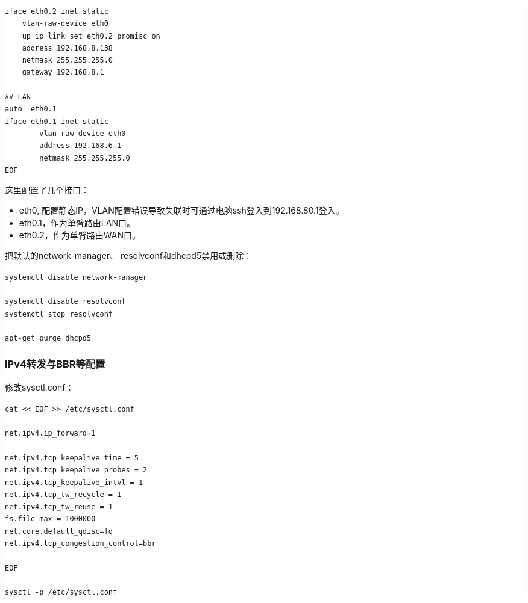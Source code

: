 ```
iface eth0.2 inet static
    vlan-raw-device eth0
    up ip link set eth0.2 promisc on
    address 192.168.8.138
    netmask 255.255.255.0
    gateway 192.168.8.1

## LAN
auto  eth0.1
iface eth0.1 inet static
        vlan-raw-device eth0
        address 192.168.6.1
        netmask 255.255.255.0
EOF
```

这里配置了几个接口：
- eth0, 配置静态IP，VLAN配置错误导致失联时可通过电脑ssh登入到192.168.80.1登入。
- eth0.1，作为单臂路由LAN口。
- eth0.2，作为单臂路由WAN口。

把默认的network-manager、 resolvconf和dhcpd5禁用或删除：

```
systemctl disable network-manager

systemctl disable resolvconf
systemctl stop resolvconf

apt-get purge dhcpd5
```

### IPv4转发与BBR等配置

修改sysctl.conf：

```
cat << EOF >> /etc/sysctl.conf

net.ipv4.ip_forward=1

net.ipv4.tcp_keepalive_time = 5
net.ipv4.tcp_keepalive_probes = 2
net.ipv4.tcp_keepalive_intvl = 1
net.ipv4.tcp_tw_recycle = 1
net.ipv4.tcp_tw_reuse = 1
fs.file-max = 1000000
net.core.default_qdisc=fq
net.ipv4.tcp_congestion_control=bbr

EOF

sysctl -p /etc/sysctl.conf
```
